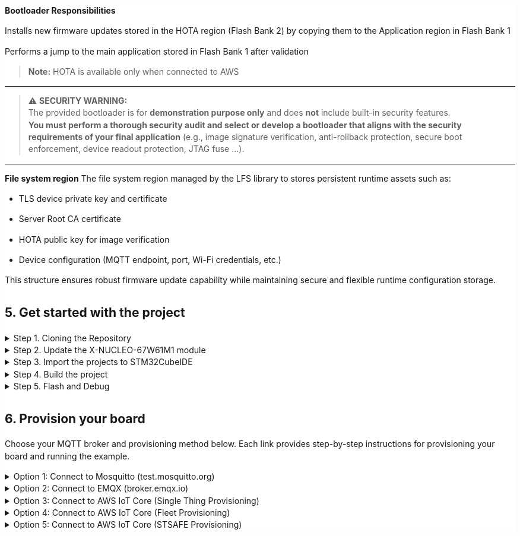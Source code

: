 **Bootloader Responsibilities**

Installs new firmware updates stored in the HOTA region (Flash Bank 2) by copying them to the Application region in Flash Bank 1

Performs a jump to the main application stored in Flash Bank 1 after validation

>**Note:** HOTA is available only when connected to AWS

---
> ⚠️ **SECURITY WARNING:**  
> The provided bootloader is for **demonstration purpose only** and does **not** include built-in security features.  
> **You must perform a thorough security audit and select or develop a bootloader that aligns with the security requirements of your final application** (e.g., image signature verification, anti-rollback protection, secure boot enforcement, device readout protection, JTAG fuse ...).
---

**File system region**
The file system region managed by the LFS library to stores persistent runtime assets such as:

- TLS device private key and certificate

- Server Root CA certificate

- HOTA public key for image verification

- Device configuration (MQTT endpoint, port, Wi-Fi credentials, etc.)

This structure ensures robust firmware update capability while maintaining secure and flexible runtime configuration storage.

## 5. Get started with the project

<details><summary>Step 1. Cloning the Repository</summary></details>

<details><summary>Step 2. Update the X-NUCLEO-67W61M1 module</summary></details>

<details><summary>Step 3. Import the projects to STM32CubeIDE</summary></details>

<details><summary>Step 4. Build the project</summary></details>

<details><summary>Step 5. Flash and Debug</summary></details>

## 6. Provision your board

Choose your MQTT broker and provisioning method below. Each link provides step-by-step instructions for provisioning your board and running the example.

<details><summary>Option 1: Connect to Mosquitto (test.mosquitto.org)</summary></details>

<details><summary>Option 2: Connect to EMQX (broker.emqx.io)</summary></details>

<details><summary>Option 3: Connect to AWS IoT Core (Single Thing Provisioning)</summary></details>

<details><summary>Option 4: Connect to AWS IoT Core (Fleet Provisioning)</summary></details>

<details><summary>Option 5: Connect to AWS IoT Core  (STSAFE Provisioning)</summary></details>
